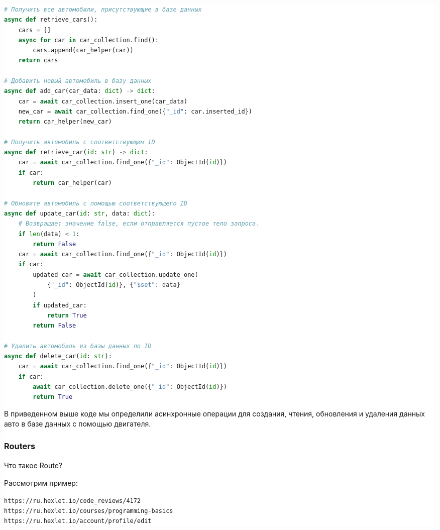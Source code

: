 ```python
# Получить все автомобили, присутствующие в базе данных
async def retrieve_cars():
    cars = []
    async for car in car_collection.find():
        cars.append(car_helper(car))
    return cars

# Добавить новый автомобиль в базу данных
async def add_car(car_data: dict) -> dict:
    car = await car_collection.insert_one(car_data)
    new_car = await car_collection.find_one({"_id": car.inserted_id})
    return car_helper(new_car)

# Получить автомобиль с соответствующим ID
async def retrieve_car(id: str) -> dict:
    car = await car_collection.find_one({"_id": ObjectId(id)})
    if car:
        return car_helper(car)

# Обновите автомобиль с помощью соответствующего ID
async def update_car(id: str, data: dict):
    # Возвращает значение false, если отправляется пустое тело запроса.
    if len(data) < 1:
        return False
    car = await car_collection.find_one({"_id": ObjectId(id)})
    if car:
        updated_car = await car_collection.update_one(
            {"_id": ObjectId(id)}, {"$set": data}
        )
        if updated_car:
            return True
        return False

# Удалить автомобиль из базы данных по ID
async def delete_car(id: str):
    car = await car_collection.find_one({"_id": ObjectId(id)})
    if car:
        await car_collection.delete_one({"_id": ObjectId(id)})
        return True
```

В приведенном выше коде мы определили асинхронные операции для создания, чтения, обновления и удаления данных авто в базе данных с помощью двигателя.

### Routers

Что такое Route?

Рассмотрим пример:

```
https://ru.hexlet.io/code_reviews/4172
https://ru.hexlet.io/courses/programming-basics
https://ru.hexlet.io/account/profile/edit
```
